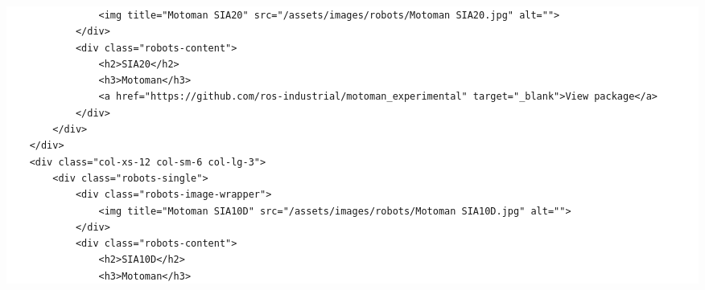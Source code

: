 					<img title="Motoman SIA20" src="/assets/images/robots/Motoman SIA20.jpg" alt="">
				</div>
				<div class="robots-content">
					<h2>SIA20</h2>
					<h3>Motoman</h3>
					<a href="https://github.com/ros-industrial/motoman_experimental" target="_blank">View package</a>
				</div>
			</div>
		</div>
		<div class="col-xs-12 col-sm-6 col-lg-3">
			<div class="robots-single">
				<div class="robots-image-wrapper">
					<img title="Motoman SIA10D" src="/assets/images/robots/Motoman SIA10D.jpg" alt="">
				</div>
				<div class="robots-content">
					<h2>SIA10D</h2>
					<h3>Motoman</h3>